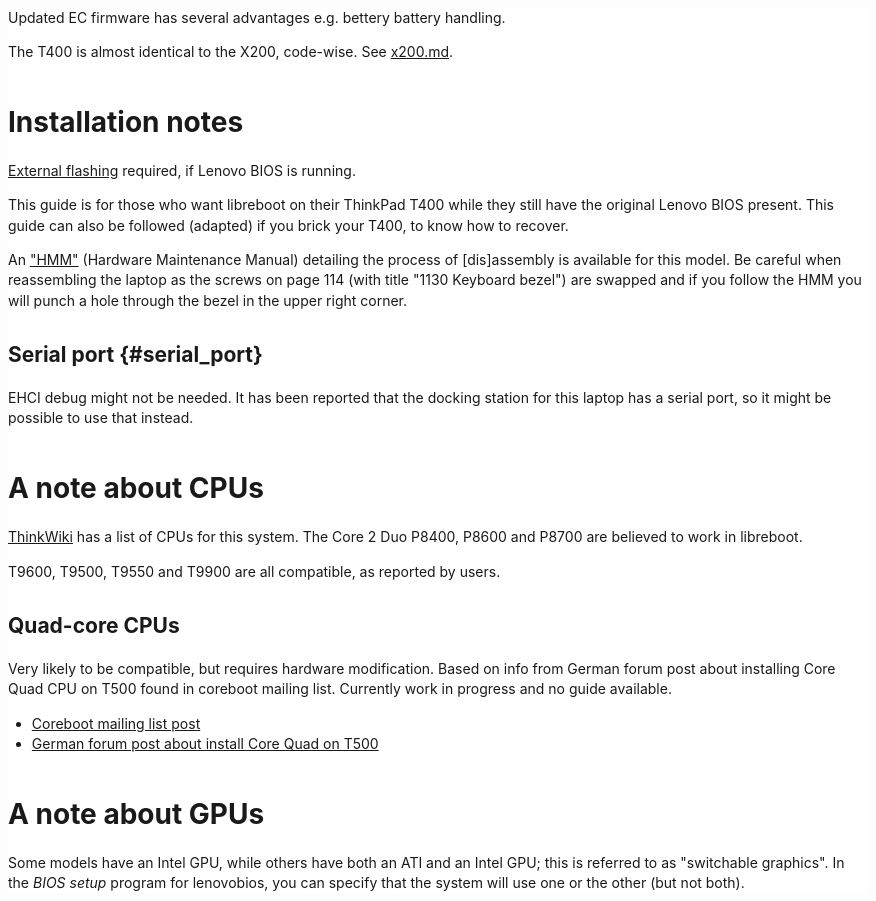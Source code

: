 Updated EC firmware has several advantages e.g. bettery battery
handling.

The T400 is almost identical to the X200, code-wise. See
[x200.md](x200.md).

Installation notes
============

[External flashing](spi.md) required, if Lenovo BIOS is running.

This guide is for those who want libreboot on their ThinkPad T400 while
they still have the original Lenovo BIOS present. This guide can also be
followed (adapted) if you brick your T400, to know how to recover.

An
["HMM"](https://download.lenovo.com/ibmdl/pub/pc/pccbbs/mobiles_pdf/43y6629_05.pdf#page=386)
(Hardware Maintenance Manual) detailing the process of [dis]assembly
is available for this model. Be careful when reassembling the laptop as
the screws on page 114 (with title "1130 Keyboard bezel") are swapped
and if you follow the HMM you will punch a hole through the bezel in the
upper right corner.

Serial port {#serial_port}
-----------

EHCI debug might not be needed. It has been reported that the docking
station for this laptop has a serial port, so it might be possible to
use that instead.

A note about CPUs
=================

[ThinkWiki](http://www.thinkwiki.org/wiki/Category:T400) has a list of
CPUs for this system. The Core 2 Duo P8400, P8600 and P8700 are believed
to work in libreboot.

T9600, T9500, T9550 and T9900 are all compatible, as reported by users.

Quad-core CPUs
--------------

Very likely to be compatible, but requires hardware modification.
Based on info from German forum post about installing Core Quad CPU on T500 found in coreboot mailing list. Currently work in progress and no guide available.

- [Coreboot mailing list post](https://mail.coreboot.org/pipermail/coreboot/2016-November/082463.html)
- [German forum post about install Core Quad on T500](https://thinkpad-forum.de/threads/199129)


A note about GPUs
=================

Some models have an Intel GPU, while others have both an ATI and an
Intel GPU; this is referred to as "switchable graphics". In the *BIOS
setup* program for lenovobios, you can specify that the system will use
one or the other (but not both).
